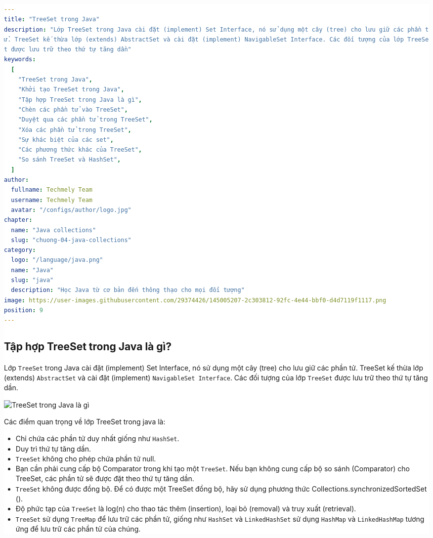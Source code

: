 ```yaml
---
title: "TreeSet trong Java"
description: "Lớp TreeSet trong Java cài đặt (implement) Set Interface, nó sử dụng một cây (tree) cho lưu giữ các phần tử. TreeSet kế thừa lớp (extends) AbstractSet và cài đặt (implement) NavigableSet Interface. Các đối tượng của lớp TreeSet được lưu trữ theo thứ tự tăng dần"
keywords:
  [
    "TreeSet trong Java",
    "Khởi tạo TreeSet trong Java",
    "Tập hợp TreeSet trong Java là gì",
    "Chèn các phần tử vào TreeSet",
    "Duyệt qua các phần tử trong TreeSet",
    "Xóa các phần tử trong TreeSet",
    "Sự khác biệt của các set",
    "Các phương thức khác của TreeSet",
    "So sánh TreeSet và HashSet",
  ]
author:
  fullname: Techmely Team
  username: Techmely Team
  avatar: "/configs/author/logo.jpg"
chapter:
  name: "Java collections"
  slug: "chuong-04-java-collections"
category:
  logo: "/language/java.png"
  name: "Java"
  slug: "java"
  description: "Học Java từ cơ bản đến thông thạo cho mọi đối tượng"
image: https://user-images.githubusercontent.com/29374426/145005207-2c303812-92fc-4e44-bbf0-d4d7119f1117.png
position: 9
---
```


## Tập hợp TreeSet trong Java là gì?

Lớp `TreeSet` trong Java cài đặt (implement) Set Interface, nó sử dụng một cây (tree) cho lưu giữ các phần tử. TreeSet kế thừa lớp (extends) `AbstractSet` và cài đặt (implement) `NavigableSet Interface`. Các đối tượng của lớp `TreeSet` được lưu trữ theo thứ tự tăng dần.

![TreeSet trong Java là gì](https://user-images.githubusercontent.com/29374426/145005207-2c303812-92fc-4e44-bbf0-d4d7119f1117.png)

Các điểm quan trọng về lớp TreeSet trong java là:

- Chỉ chứa các phần tử duy nhất giống như `HashSet`.
- Duy trì thứ tự tăng dần.
- `TreeSet` không cho phép chứa phần tử null.
- Bạn cần phải cung cấp bộ Comparator trong khi tạo một `TreeSet`. Nếu bạn không cung cấp bộ so sánh (Comparator) cho TreeSet, các phần tử sẽ được đặt theo thứ tự tăng dần.
- `TreeSet` không được đồng bộ. Để có được một TreeSet đồng bộ, hãy sử dụng phương thức Collections.synchronizedSortedSet ().
- Độ phức tạp của `TreeSet` là log(n) cho thao tác thêm (insertion), loại bỏ (removal) và truy xuất (retrieval).
- `TreeSet` sử dụng `TreeMap` để lưu trữ các phần tử, giống như `HashSet` và `LinkedHashSet` sử dụng `HashMap` và `LinkedHashMap` tương ứng để lưu trữ các phần tử của chúng.
